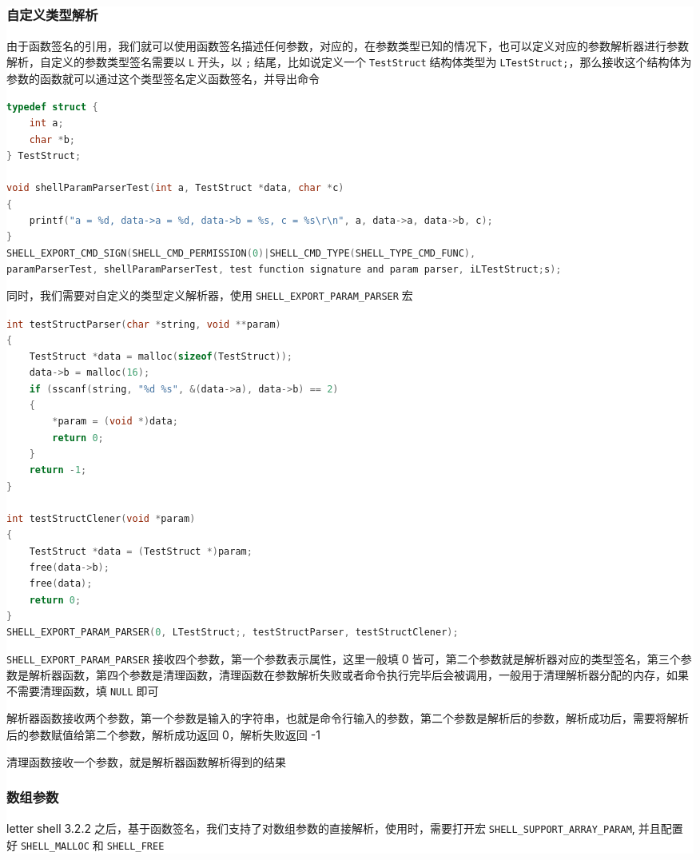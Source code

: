 ### 自定义类型解析

由于函数签名的引用，我们就可以使用函数签名描述任何参数，对应的，在参数类型已知的情况下，也可以定义对应的参数解析器进行参数解析，自定义的参数类型签名需要以 `L` 开头，以 `;` 结尾，比如说定义一个 `TestStruct` 结构体类型为 `LTestStruct;`，那么接收这个结构体为参数的函数就可以通过这个类型签名定义函数签名，并导出命令

```c
typedef struct {
    int a;
    char *b;
} TestStruct;

void shellParamParserTest(int a, TestStruct *data, char *c)
{
    printf("a = %d, data->a = %d, data->b = %s, c = %s\r\n", a, data->a, data->b, c);
}
SHELL_EXPORT_CMD_SIGN(SHELL_CMD_PERMISSION(0)|SHELL_CMD_TYPE(SHELL_TYPE_CMD_FUNC),
paramParserTest, shellParamParserTest, test function signature and param parser, iLTestStruct;s);
```

同时，我们需要对自定义的类型定义解析器，使用 `SHELL_EXPORT_PARAM_PARSER` 宏

```c
int testStructParser(char *string, void **param)
{
    TestStruct *data = malloc(sizeof(TestStruct));
    data->b = malloc(16);
    if (sscanf(string, "%d %s", &(data->a), data->b) == 2)
    {
        *param = (void *)data;
        return 0;
    }
    return -1;
}

int testStructClener(void *param)
{
    TestStruct *data = (TestStruct *)param;
    free(data->b);
    free(data);
    return 0;
}
SHELL_EXPORT_PARAM_PARSER(0, LTestStruct;, testStructParser, testStructClener);
```

`SHELL_EXPORT_PARAM_PARSER` 接收四个参数，第一个参数表示属性，这里一般填 0 皆可，第二个参数就是解析器对应的类型签名，第三个参数是解析器函数，第四个参数是清理函数，清理函数在参数解析失败或者命令执行完毕后会被调用，一般用于清理解析器分配的内存，如果不需要清理函数，填 `NULL` 即可

解析器函数接收两个参数，第一个参数是输入的字符串，也就是命令行输入的参数，第二个参数是解析后的参数，解析成功后，需要将解析后的参数赋值给第二个参数，解析成功返回 0，解析失败返回 -1

清理函数接收一个参数，就是解析器函数解析得到的结果

### 数组参数

letter shell 3.2.2 之后，基于函数签名，我们支持了对数组参数的直接解析，使用时，需要打开宏 `SHELL_SUPPORT_ARRAY_PARAM`, 并且配置好 `SHELL_MALLOC` 和 `SHELL_FREE`
